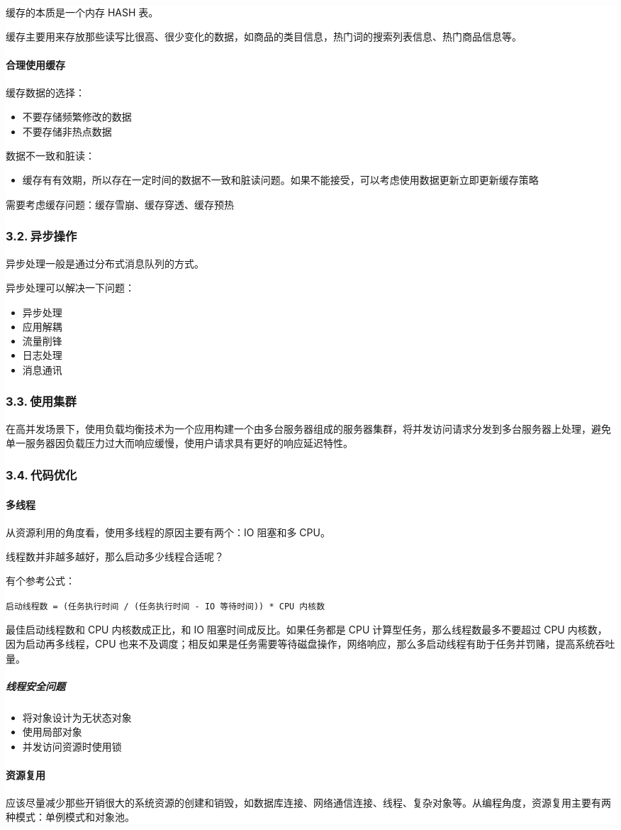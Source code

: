 缓存的本质是一个内存 HASH 表。

缓存主要用来存放那些读写比很高、很少变化的数据，如商品的类目信息，热门词的搜索列表信息、热门商品信息等。

#### 合理使用缓存

缓存数据的选择：

- 不要存储频繁修改的数据
- 不要存储非热点数据

数据不一致和脏读：

- 缓存有有效期，所以存在一定时间的数据不一致和脏读问题。如果不能接受，可以考虑使用数据更新立即更新缓存策略

需要考虑缓存问题：缓存雪崩、缓存穿透、缓存预热

### 3.2. 异步操作

异步处理一般是通过分布式消息队列的方式。

异步处理可以解决一下问题：

- 异步处理
- 应用解耦
- 流量削锋
- 日志处理
- 消息通讯

### 3.3. 使用集群

在高并发场景下，使用负载均衡技术为一个应用构建一个由多台服务器组成的服务器集群，将并发访问请求分发到多台服务器上处理，避免单一服务器因负载压力过大而响应缓慢，使用户请求具有更好的响应延迟特性。

### 3.4. 代码优化

#### 多线程

从资源利用的角度看，使用多线程的原因主要有两个：IO 阻塞和多 CPU。

线程数并非越多越好，那么启动多少线程合适呢？

有个参考公式：

```
启动线程数 = (任务执行时间 / (任务执行时间 - IO 等待时间)) * CPU 内核数
```

最佳启动线程数和 CPU 内核数成正比，和 IO 阻塞时间成反比。如果任务都是 CPU 计算型任务，那么线程数最多不要超过 CPU 内核数，因为启动再多线程，CPU 也来不及调度；相反如果是任务需要等待磁盘操作，网络响应，那么多启动线程有助于任务并罚赌，提高系统吞吐量。

##### 线程安全问题

- 将对象设计为无状态对象
- 使用局部对象
- 并发访问资源时使用锁

#### 资源复用

应该尽量减少那些开销很大的系统资源的创建和销毁，如数据库连接、网络通信连接、线程、复杂对象等。从编程角度，资源复用主要有两种模式：单例模式和对象池。
